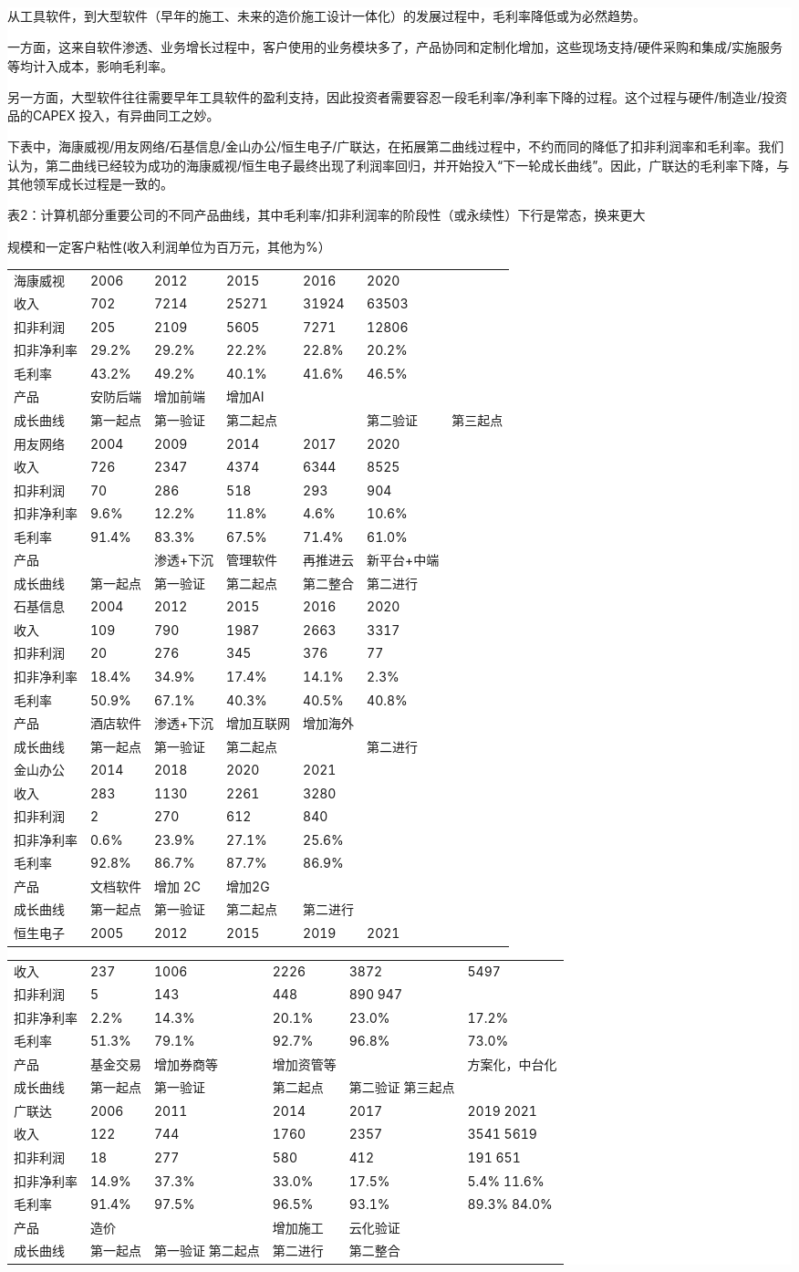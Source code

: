 从工具软件，到大型软件（早年的施工、未来的造价施工设计一体化）的发展过程中，毛利率降低或为必然趋势。

一方面，这来自软件渗透、业务增长过程中，客户使用的业务模块多了，产品协同和定制化增加，这些现场支持/硬件采购和集成/实施服务等均计入成本，影响毛利率。

另一方面，大型软件往往需要早年工具软件的盈利支持，因此投资者需要容忍一段毛利率/净利率下降的过程。这个过程与硬件/制造业/投资品的CAPEX 投入，有异曲同工之妙。

下表中，海康威视/用友网络/石基信息/金山办公/恒生电子/广联达，在拓展第二曲线过程中，不约而同的降低了扣非利润率和毛利率。我们认为，第二曲线已经较为成功的海康威视/恒生电子最终出现了利润率回归，并开始投入“下一轮成长曲线”。因此，广联达的毛利率下降，与其他领军成长过程是一致的。

表2：计算机部分重要公司的不同产品曲线，其中毛利率/扣非利润率的阶段性（或永续性）下行是常态，换来更大

规模和一定客户粘性(收入利润单位为百万元，其他为%）  

<table><tr><td>海康威视</td><td>2006</td><td>2012</td><td>2015</td><td>2016</td><td>2020</td><td></td></tr><tr><td>收入</td><td>702</td><td>7214</td><td>25271</td><td>31924</td><td>63503</td><td></td></tr><tr><td>扣非利润</td><td>205</td><td>2109</td><td>5605</td><td>7271</td><td>12806</td><td></td></tr><tr><td>扣非净利率</td><td>29.2%</td><td>29.2%</td><td>22.2%</td><td>22.8%</td><td>20.2%</td><td></td></tr><tr><td>毛利率</td><td>43.2%</td><td>49.2%</td><td>40.1%</td><td>41.6%</td><td>46.5%</td><td></td></tr><tr><td>产品</td><td>安防后端</td><td>增加前端</td><td>增加AI</td><td></td><td></td><td></td></tr><tr><td>成长曲线</td><td>第一起点</td><td>第一验证</td><td>第二起点</td><td></td><td>第二验证</td><td>第三起点</td></tr><tr><td>用友网络</td><td>2004</td><td>2009</td><td>2014</td><td>2017</td><td>2020</td><td></td></tr><tr><td>收入</td><td>726</td><td>2347</td><td>4374</td><td>6344</td><td>8525</td><td></td></tr><tr><td>扣非利润</td><td>70</td><td>286</td><td>518</td><td>293</td><td>904</td><td></td></tr><tr><td>扣非净利率</td><td>9.6%</td><td>12.2%</td><td>11.8%</td><td>4.6%</td><td>10.6%</td><td></td></tr><tr><td>毛利率</td><td>91.4%</td><td>83.3%</td><td>67.5%</td><td>71.4%</td><td>61.0%</td><td></td></tr><tr><td>产品</td><td></td><td>渗透+下沉</td><td>管理软件</td><td>再推进云</td><td>新平台+中端</td><td></td></tr><tr><td>成长曲线</td><td>第一起点</td><td>第一验证</td><td>第二起点</td><td>第二整合</td><td>第二进行</td><td></td></tr><tr><td>石基信息</td><td>2004</td><td>2012</td><td>2015</td><td>2016</td><td>2020</td><td></td></tr><tr><td>收入</td><td>109</td><td>790</td><td>1987</td><td>2663</td><td>3317</td><td></td></tr><tr><td>扣非利润</td><td>20</td><td>276</td><td>345</td><td>376</td><td>77</td><td></td></tr><tr><td>扣非净利率</td><td>18.4%</td><td>34.9%</td><td>17.4%</td><td>14.1%</td><td>2.3%</td><td></td></tr><tr><td>毛利率</td><td>50.9%</td><td>67.1%</td><td>40.3%</td><td>40.5%</td><td>40.8%</td><td></td></tr><tr><td>产品</td><td>酒店软件</td><td>渗透+下沉</td><td>增加互联网</td><td>增加海外</td><td></td><td></td></tr><tr><td>成长曲线</td><td>第一起点</td><td>第一验证</td><td>第二起点</td><td></td><td>第二进行</td><td></td></tr><tr><td>金山办公</td><td>2014</td><td>2018</td><td>2020</td><td>2021</td><td></td><td></td></tr><tr><td>收入</td><td>283</td><td>1130</td><td>2261</td><td>3280</td><td></td><td></td></tr><tr><td>扣非利润</td><td>2</td><td>270</td><td>612</td><td>840</td><td></td><td></td></tr><tr><td>扣非净利率</td><td>0.6%</td><td>23.9%</td><td>27.1%</td><td>25.6%</td><td></td><td></td></tr><tr><td>毛利率</td><td>92.8%</td><td>86.7%</td><td>87.7%</td><td>86.9%</td><td></td><td></td></tr><tr><td>产品</td><td>文档软件</td><td>增加 2C</td><td>增加2G</td><td></td><td></td><td></td></tr><tr><td>成长曲线</td><td>第一起点</td><td>第一验证</td><td>第二起点</td><td>第二进行</td><td></td><td></td></tr><tr><td>恒生电子</td><td>2005</td><td>2012</td><td>2015</td><td>2019</td><td>2021</td><td></td></tr></table>

<table><tr><td>收入</td><td>237</td><td>1006</td><td>2226</td><td>3872</td><td>5497</td></tr><tr><td>扣非利润</td><td>5</td><td>143</td><td>448</td><td>890 947</td><td></td></tr><tr><td>扣非净利率</td><td>2.2%</td><td>14.3%</td><td>20.1%</td><td>23.0%</td><td>17.2%</td></tr><tr><td>毛利率</td><td>51.3%</td><td>79.1%</td><td>92.7%</td><td>96.8%</td><td>73.0%</td></tr><tr><td>产品</td><td>基金交易</td><td>增加券商等</td><td>增加资管等</td><td></td><td>方案化，中台化</td></tr><tr><td>成长曲线</td><td>第一起点</td><td>第一验证</td><td>第二起点</td><td>第二验证 第三起点</td><td></td></tr><tr><td>广联达</td><td>2006</td><td>2011</td><td>2014</td><td>2017</td><td>2019 2021</td></tr><tr><td>收入</td><td>122</td><td>744</td><td>1760</td><td>2357</td><td>3541 5619</td></tr><tr><td>扣非利润</td><td>18</td><td>277</td><td>580</td><td>412</td><td>191 651</td></tr><tr><td>扣非净利率</td><td>14.9%</td><td>37.3%</td><td>33.0%</td><td>17.5%</td><td>5.4% 11.6%</td></tr><tr><td>毛利率</td><td>91.4%</td><td>97.5%</td><td>96.5%</td><td>93.1%</td><td>89.3% 84.0%</td></tr><tr><td>产品</td><td>造价</td><td></td><td>增加施工</td><td>云化验证</td><td></td></tr><tr><td>成长曲线</td><td>第一起点</td><td>第一验证 第二起点</td><td>第二进行</td><td>第二整合</td><td></td></tr></table>
